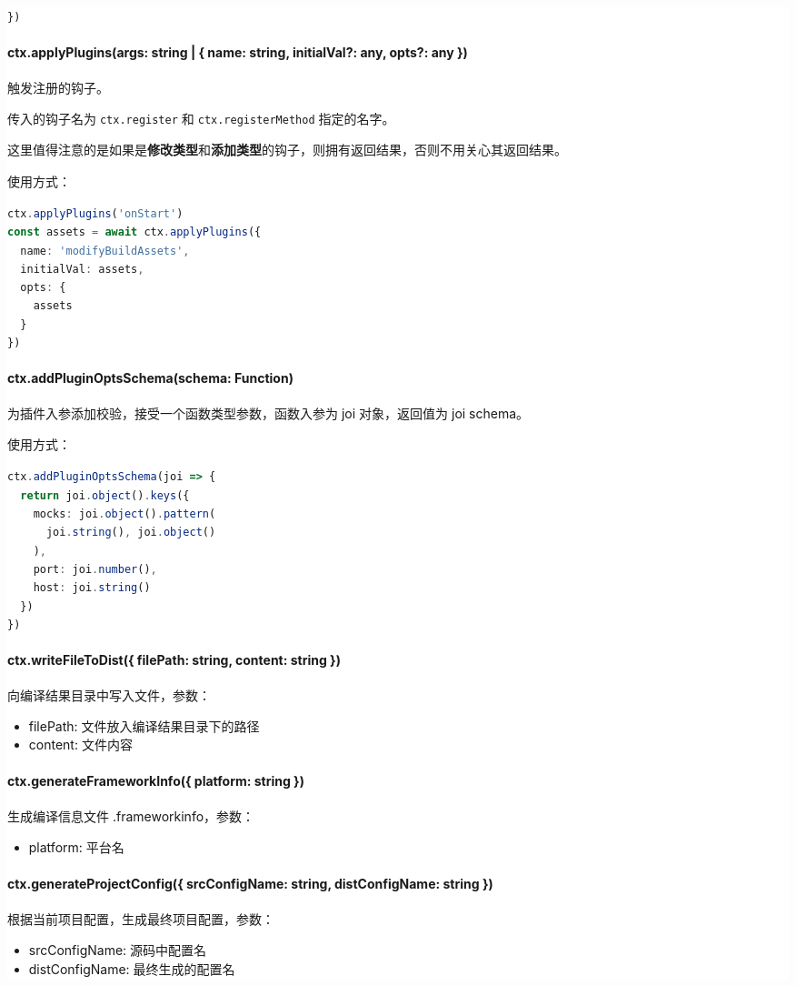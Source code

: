 ```typescript
})
```

#### ctx.applyPlugins(args: string | { name: string, initialVal?: any, opts?: any })

触发注册的钩子。

传入的钩子名为 `ctx.register` 和 `ctx.registerMethod` 指定的名字。

这里值得注意的是如果是**修改类型**和**添加类型**的钩子，则拥有返回结果，否则不用关心其返回结果。

使用方式：

```typescript
ctx.applyPlugins('onStart')
const assets = await ctx.applyPlugins({
  name: 'modifyBuildAssets',
  initialVal: assets,
  opts: {
    assets
  }
})
```

#### ctx.addPluginOptsSchema(schema: Function)

为插件入参添加校验，接受一个函数类型参数，函数入参为 joi 对象，返回值为 joi schema。

使用方式：

```typescript
ctx.addPluginOptsSchema(joi => {
  return joi.object().keys({
    mocks: joi.object().pattern(
      joi.string(), joi.object()
    ),
    port: joi.number(),
    host: joi.string()
  })
})
```

#### ctx.writeFileToDist({ filePath: string, content: string })

向编译结果目录中写入文件，参数：

- filePath: 文件放入编译结果目录下的路径
- content: 文件内容

#### ctx.generateFrameworkInfo({ platform: string })

生成编译信息文件 .frameworkinfo，参数：

- platform: 平台名

#### ctx.generateProjectConfig({ srcConfigName: string, distConfigName: string })

根据当前项目配置，生成最终项目配置，参数：

- srcConfigName: 源码中配置名
- distConfigName: 最终生成的配置名
